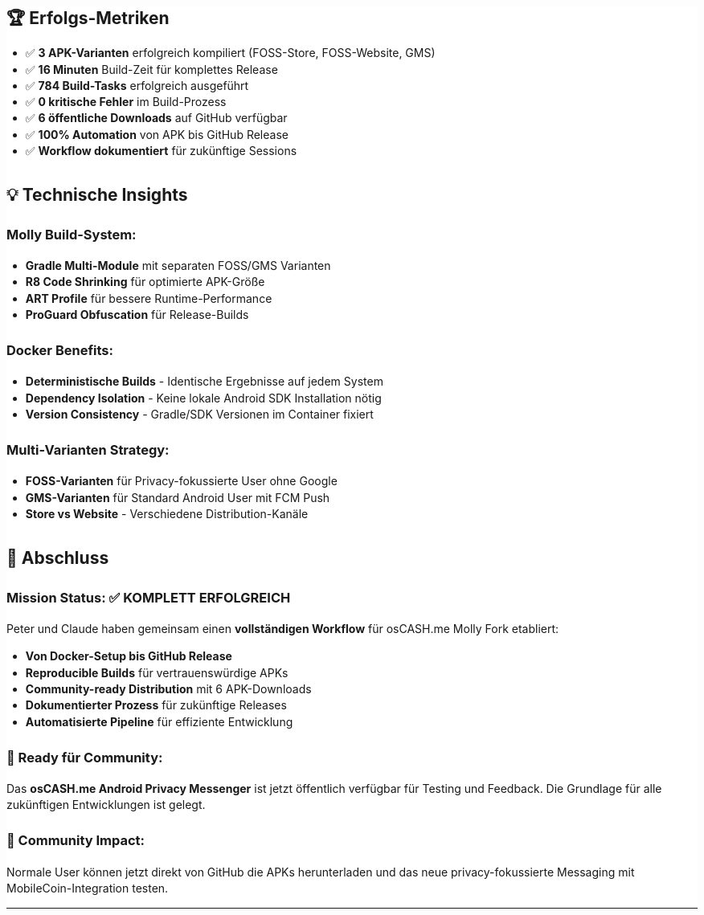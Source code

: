 ## 🏆 **Erfolgs-Metriken**

- ✅ **3 APK-Varianten** erfolgreich kompiliert (FOSS-Store, FOSS-Website, GMS)
- ✅ **16 Minuten** Build-Zeit für komplettes Release
- ✅ **784 Build-Tasks** erfolgreich ausgeführt  
- ✅ **0 kritische Fehler** im Build-Prozess
- ✅ **6 öffentliche Downloads** auf GitHub verfügbar
- ✅ **100% Automation** von APK bis GitHub Release
- ✅ **Workflow dokumentiert** für zukünftige Sessions

## 💡 **Technische Insights**

### **Molly Build-System:**
- **Gradle Multi-Module** mit separaten FOSS/GMS Varianten  
- **R8 Code Shrinking** für optimierte APK-Größe
- **ART Profile** für bessere Runtime-Performance  
- **ProGuard Obfuscation** für Release-Builds

### **Docker Benefits:**
- **Deterministische Builds** - Identische Ergebnisse auf jedem System
- **Dependency Isolation** - Keine lokale Android SDK Installation nötig
- **Version Consistency** - Gradle/SDK Versionen im Container fixiert

### **Multi-Varianten Strategy:**
- **FOSS-Varianten** für Privacy-fokussierte User ohne Google
- **GMS-Varianten** für Standard Android User mit FCM Push  
- **Store vs Website** - Verschiedene Distribution-Kanäle

## 🌟 **Abschluss**

### **Mission Status: ✅ KOMPLETT ERFOLGREICH**

Peter und Claude haben gemeinsam einen **vollständigen Workflow** für osCASH.me Molly Fork etabliert:

- **Von Docker-Setup bis GitHub Release**
- **Reproducible Builds** für vertrauenswürdige APKs  
- **Community-ready Distribution** mit 6 APK-Downloads
- **Dokumentierter Prozess** für zukünftige Releases
- **Automatisierte Pipeline** für effiziente Entwicklung

### **🎯 Ready für Community:**
Das **osCASH.me Android Privacy Messenger** ist jetzt öffentlich verfügbar für Testing und Feedback. Die Grundlage für alle zukünftigen Entwicklungen ist gelegt.

### **👥 Community Impact:**
Normale User können jetzt direkt von GitHub die APKs herunterladen und das neue privacy-fokussierte Messaging mit MobileCoin-Integration testen.

---